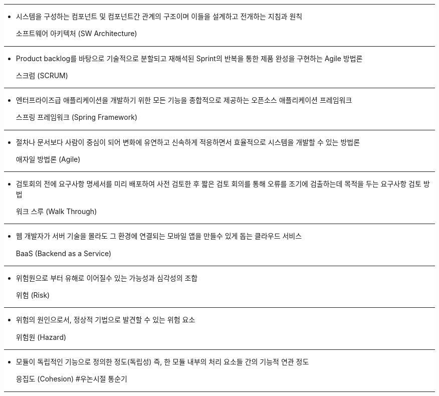 
---

- 시스템을 구성하는 컴포넌트 및 컴포넌트간 관계의 구조이며 이들을 설계하고 전개하는 지침과 원칙
    
    소프트웨어 아키텍처 (SW Architecture)
    

---

- Product backlog를 바탕으로 기술적으로 분할되고 재해석된 Sprint의 반복을 통한 제품 완성을 구현하는 Agile 방법론
    
    스크럼 (SCRUM)
    

---

- 엔터프라이즈급 애플리케이션을 개발하기 위한 모든 기능을 종합적으로 제공하는 오픈소스 애플리케이션 프레임워크
    
    스프링 프레임워크 (Spring Framework)
    

---

- 절차나 문서보다 사람이 중심이 되어 변화에 유연하고 신속하게 적응하면서 효율적으로 시스템을 개발할 수 있는 방법론
    
    애자일 방법론 (Agile)
    

---

- 검토회의 전에 요구사항 명세서를 미리 배포하여 사전 검토한 후 짧은 검토 회의를 통해 오류를 조기에 검출하는데 목적을 두는 요구사항 검토 방법
    
    워크 스루 (Walk Through)
    

---

- 웹 개발자가 서버 기술을 몰라도 그 환경에 연결되는 모바일 앱을 만들수 있게 돕는 클라우드 서비스
    
    BaaS (Backend as a Service)
    

---

- 위험원으로 부터 유해로 이어질수 있는 가능성과 심각성의 조합
    
    위험 (Risk)
    

---

- 위험의 원인으로서, 정상적 기법으로 발견할 수 있는 위험 요소
    
    위험원 (Hazard)
    

---

- 모듈이 독립적인 기능으로 정의한 정도(독립성) 즉, 한 모듈 내부의 처리 요소들 간의 기능적 연관 정도
    
    응집도 (Cohesion) #우논시절 통순기
    

---
